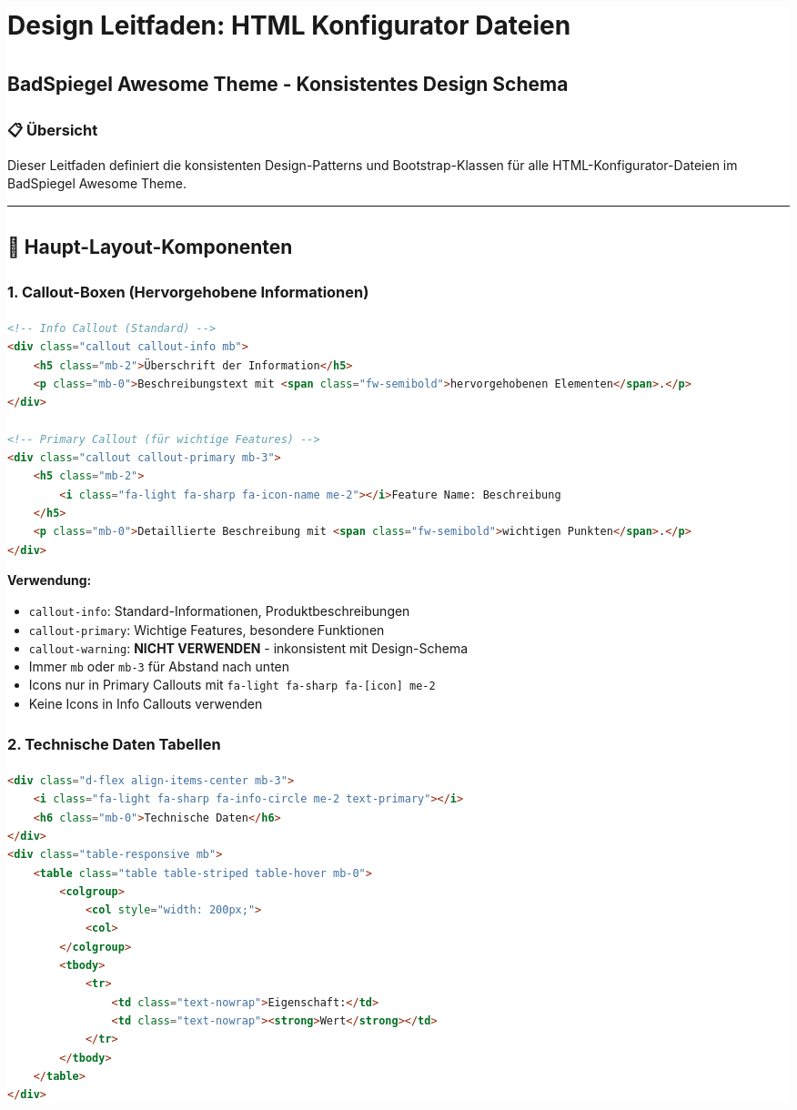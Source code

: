 # Design Leitfaden: HTML Konfigurator Dateien
## BadSpiegel Awesome Theme - Konsistentes Design Schema

### 📋 Übersicht
Dieser Leitfaden definiert die konsistenten Design-Patterns und Bootstrap-Klassen für alle HTML-Konfigurator-Dateien im BadSpiegel Awesome Theme.

---

## 🎨 Haupt-Layout-Komponenten

### 1. Callout-Boxen (Hervorgehobene Informationen)
```html
<!-- Info Callout (Standard) -->
<div class="callout callout-info mb">
    <h5 class="mb-2">Überschrift der Information</h5>
    <p class="mb-0">Beschreibungstext mit <span class="fw-semibold">hervorgehobenen Elementen</span>.</p>
</div>

<!-- Primary Callout (für wichtige Features) -->
<div class="callout callout-primary mb-3">
    <h5 class="mb-2">
        <i class="fa-light fa-sharp fa-icon-name me-2"></i>Feature Name: Beschreibung
    </h5>
    <p class="mb-0">Detaillierte Beschreibung mit <span class="fw-semibold">wichtigen Punkten</span>.</p>
</div>
```

**Verwendung:**
- `callout-info`: Standard-Informationen, Produktbeschreibungen
- `callout-primary`: Wichtige Features, besondere Funktionen
- `callout-warning`: **NICHT VERWENDEN** - inkonsistent mit Design-Schema
- Immer `mb` oder `mb-3` für Abstand nach unten
- Icons nur in Primary Callouts mit `fa-light fa-sharp fa-[icon] me-2`
- Keine Icons in Info Callouts verwenden

### 2. Technische Daten Tabellen
```html
<div class="d-flex align-items-center mb-3">
    <i class="fa-light fa-sharp fa-info-circle me-2 text-primary"></i>
    <h6 class="mb-0">Technische Daten</h6>
</div>
<div class="table-responsive mb">
    <table class="table table-striped table-hover mb-0">
        <colgroup>
            <col style="width: 200px;">
            <col>
        </colgroup>
        <tbody>
            <tr>
                <td class="text-nowrap">Eigenschaft:</td>
                <td class="text-nowrap"><strong>Wert</strong></td>
            </tr>
        </tbody>
    </table>
</div>
```
